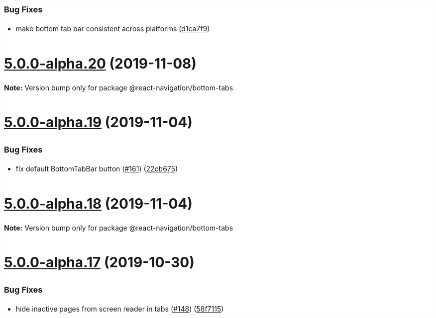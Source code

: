 
### Bug Fixes

* make bottom tab bar consistent across platforms ([d1ca7f9](https://github.com/react-navigation/navigation-ex/commit/d1ca7f9))





# [5.0.0-alpha.20](https://github.com/react-navigation/navigation-ex/compare/@react-navigation/bottom-tabs@5.0.0-alpha.19...@react-navigation/bottom-tabs@5.0.0-alpha.20) (2019-11-08)

**Note:** Version bump only for package @react-navigation/bottom-tabs





# [5.0.0-alpha.19](https://github.com/react-navigation/navigation-ex/compare/@react-navigation/bottom-tabs@5.0.0-alpha.18...@react-navigation/bottom-tabs@5.0.0-alpha.19) (2019-11-04)


### Bug Fixes

* fix default BottomTabBar button ([#161](https://github.com/react-navigation/navigation-ex/issues/161)) ([22cb675](https://github.com/react-navigation/navigation-ex/commit/22cb675))





# [5.0.0-alpha.18](https://github.com/react-navigation/navigation-ex/compare/@react-navigation/bottom-tabs@5.0.0-alpha.17...@react-navigation/bottom-tabs@5.0.0-alpha.18) (2019-11-04)

**Note:** Version bump only for package @react-navigation/bottom-tabs





# [5.0.0-alpha.17](https://github.com/react-navigation/navigation-ex/compare/@react-navigation/bottom-tabs@5.0.0-alpha.16...@react-navigation/bottom-tabs@5.0.0-alpha.17) (2019-10-30)


### Bug Fixes

* hide inactive pages from screen reader in tabs ([#148](https://github.com/react-navigation/navigation-ex/issues/148)) ([58f7115](https://github.com/react-navigation/navigation-ex/commit/58f7115))
